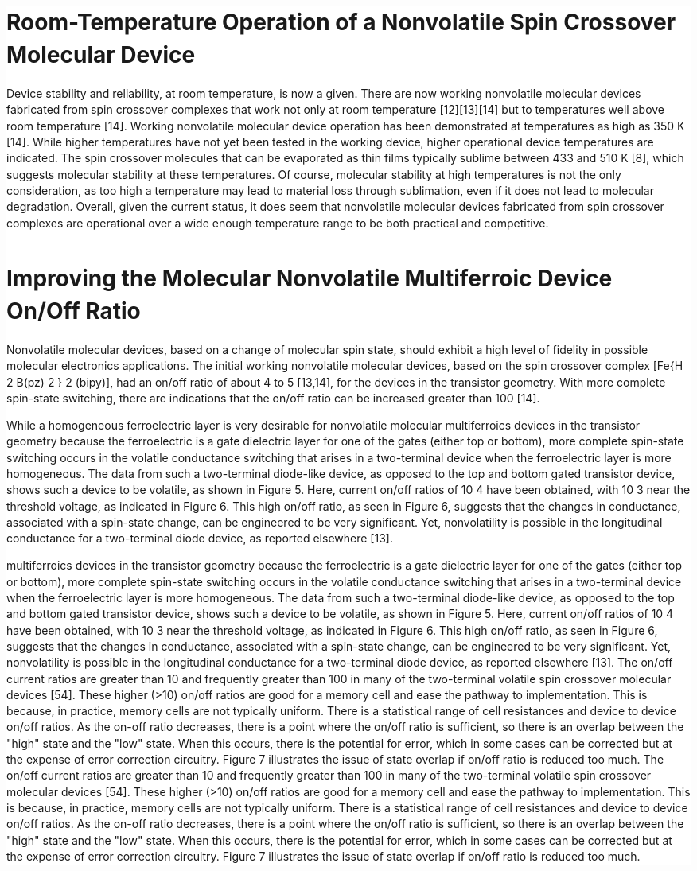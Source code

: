 # Room-Temperature Operation of a Nonvolatile Spin Crossover Molecular Device

Device stability and reliability, at room temperature, is now a given. There are now working nonvolatile molecular devices fabricated from spin crossover complexes that work not only at room temperature [12][13][14] but to temperatures well above room temperature [14]. Working nonvolatile molecular device operation has been demonstrated at temperatures as high as 350 K [14]. While higher temperatures have not yet been tested in the working device, higher operational device temperatures are indicated. The spin crossover molecules that can be evaporated as thin films typically sublime between 433 and 510 K [8], which suggests molecular stability at these temperatures. Of course, molecular stability at high temperatures is not the only consideration, as too high a temperature may lead to material loss through sublimation, even if it does not lead to molecular degradation. Overall, given the current status, it does seem that nonvolatile molecular devices fabricated from spin crossover complexes are operational over a wide enough temperature range to be both practical and competitive.

# Improving the Molecular Nonvolatile Multiferroic Device On/Off Ratio

Nonvolatile molecular devices, based on a change of molecular spin state, should exhibit a high level of fidelity in possible molecular electronics applications. The initial working nonvolatile molecular devices, based on the spin crossover complex [Fe{H 2 B(pz) 2 } 2 (bipy)], had an on/off ratio of about 4 to 5 [13,14], for the devices in the transistor geometry. With more complete spin-state switching, there are indications that the on/off ratio can be increased greater than 100 [14].

While a homogeneous ferroelectric layer is very desirable for nonvolatile molecular multiferroics devices in the transistor geometry because the ferroelectric is a gate dielectric layer for one of the gates (either top or bottom), more complete spin-state switching occurs in the volatile conductance switching that arises in a two-terminal device when the ferroelectric layer is more homogeneous. The data from such a two-terminal diode-like device, as opposed to the top and bottom gated transistor device, shows such a device to be volatile, as shown in Figure 5. Here, current on/off ratios of 10 4 have been obtained, with 10 3 near the threshold voltage, as indicated in Figure 6. This high on/off ratio, as seen in Figure 6, suggests that the changes in conductance, associated with a spin-state change, can be engineered to be very significant. Yet, nonvolatility is possible in the longitudinal conductance for a two-terminal diode device, as reported elsewhere [13].

multiferroics devices in the transistor geometry because the ferroelectric is a gate dielectric layer for one of the gates (either top or bottom), more complete spin-state switching occurs in the volatile conductance switching that arises in a two-terminal device when the ferroelectric layer is more homogeneous. The data from such a two-terminal diode-like device, as opposed to the top and bottom gated transistor device, shows such a device to be volatile, as shown in Figure 5. Here, current on/off ratios of 10 4 have been obtained, with 10 3 near the threshold voltage, as indicated in Figure 6. This high on/off ratio, as seen in Figure 6, suggests that the changes in conductance, associated with a spin-state change, can be engineered to be very significant. Yet, nonvolatility is possible in the longitudinal conductance for a two-terminal diode device, as reported elsewhere [13].   The on/off current ratios are greater than 10 and frequently greater than 100 in many of the two-terminal volatile spin crossover molecular devices [54]. These higher (>10) on/off ratios are good for a memory cell and ease the pathway to implementation. This is because, in practice, memory cells are not typically uniform. There is a statistical range of cell resistances and device to device on/off ratios. As the on-off ratio decreases, there is a point where the on/off ratio is sufficient, so there is an overlap between the "high" state and the "low" state. When this occurs, there is the potential for error, which in some cases can be corrected but at the expense of error correction circuitry. Figure 7 illustrates the issue of state overlap if on/off ratio is reduced too much. The on/off current ratios are greater than 10 and frequently greater than 100 in many of the two-terminal volatile spin crossover molecular devices [54]. These higher (>10) on/off ratios are good for a memory cell and ease the pathway to implementation. This is because, in practice, memory cells are not typically uniform. There is a statistical range of cell resistances and device to device on/off ratios. As the on-off ratio decreases, there is a point where the on/off ratio is sufficient, so there is an overlap between the "high" state and the "low" state. When this occurs, there is the potential for error, which in some cases can be corrected but at the expense of error correction circuitry. Figure 7 illustrates the issue of state overlap if on/off ratio is reduced too much.
